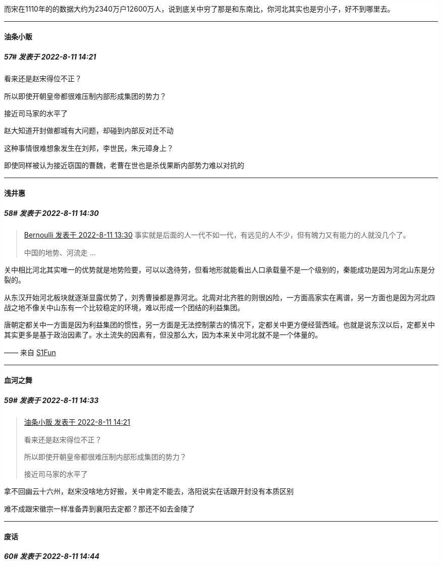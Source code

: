 而宋在1110年的的数据大约为2340万户12600万人，说到底关中穷了那是和东南比，你河北其实也是穷小子，好不到哪里去。

*****

####  油条小贩  
##### 57#       发表于 2022-8-11 14:21

看来还是赵宋得位不正？

所以即使开朝皇帝都很难压制内部形成集团的势力？

接近司马家的水平了

赵大知道开封做都城有大问题，却碰到内部反对迁不动

这种事情很难想象发生在刘邦，李世民，朱元璋身上？

即使同样被认为接近窃国的曹魏，老曹在世也是杀伐果断内部势力难以对抗的

*****

####  浅井惠  
##### 58#       发表于 2022-8-11 14:30

<blockquote><a href="httphttps://bbs.saraba1st.com/2b/forum.php?mod=redirect&amp;goto=findpost&amp;pid=57019504&amp;ptid=2086193" target="_blank">Bernoulli 发表于 2022-8-11 13:30</a>
事实就是后面的人一代不如一代，有远见的人不少，但有魄力又有能力的人就没几个了。

中国的地势、河流走 ...</blockquote>
关中相比河北其实唯一的优势就是地势险要，可以以逸待劳，但看地形就能看出人口承载量不是一个级别的，秦能成功是因为河北山东是分裂的。

从东汉开始河北板块就逐渐显露优势了，刘秀曹操都是靠河北。北周对北齐胜的则很凶险，一方面高家实在离谱，另一方面也是因为河北四战之地不像关中山东有一个比较稳定的环境，难以形成一个团结的利益集团。

唐朝定都关中一方面是因为利益集团的惯性，另一方面是无法控制蒙古的情况下，定都关中更方便经营西域。也就是说东汉以后，定都关中其实更多是基于政治因素了。水土流失的因素有，但没那么大，因为本来关中河北就不是一个体量的。

—— 来自 [S1Fun](https://s1fun.koalcat.com)

*****

####  血河之舞  
##### 59#       发表于 2022-8-11 14:33

<blockquote><a href="httphttps://bbs.saraba1st.com/2b/forum.php?mod=redirect&amp;goto=findpost&amp;pid=57020103&amp;ptid=2086193" target="_blank">油条小贩 发表于 2022-8-11 14:21</a>

看来还是赵宋得位不正？

所以即使开朝皇帝都很难压制内部形成集团的势力？

接近司马家的水平了</blockquote>
拿不回幽云十六州，赵宋没啥地方好搬，关中肯定不能去，洛阳说实在话跟开封没有本质区别

难不成跟宋徽宗一样准备弄到襄阳去定都？那还不如去金陵了

*****

####  废话  
##### 60#       发表于 2022-8-11 14:44
